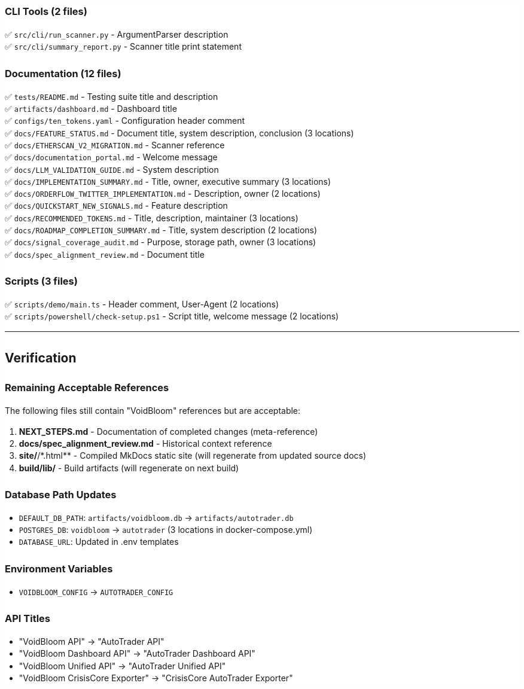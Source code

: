 ### CLI Tools (2 files)
✅ `src/cli/run_scanner.py` - ArgumentParser description  
✅ `src/cli/summary_report.py` - Scanner title print statement  

### Documentation (12 files)
✅ `tests/README.md` - Testing suite title and description  
✅ `artifacts/dashboard.md` - Dashboard title  
✅ `configs/ten_tokens.yaml` - Configuration header comment  
✅ `docs/FEATURE_STATUS.md` - Document title, system description, conclusion (3 locations)  
✅ `docs/ETHERSCAN_V2_MIGRATION.md` - Scanner reference  
✅ `docs/documentation_portal.md` - Welcome message  
✅ `docs/LLM_VALIDATION_GUIDE.md` - System description  
✅ `docs/IMPLEMENTATION_SUMMARY.md` - Title, owner, executive summary (3 locations)  
✅ `docs/ORDERFLOW_TWITTER_IMPLEMENTATION.md` - Description, owner (2 locations)  
✅ `docs/QUICKSTART_NEW_SIGNALS.md` - Feature description  
✅ `docs/RECOMMENDED_TOKENS.md` - Title, description, maintainer (3 locations)  
✅ `docs/ROADMAP_COMPLETION_SUMMARY.md` - Title, system description (2 locations)  
✅ `docs/signal_coverage_audit.md` - Purpose, storage path, owner (3 locations)  
✅ `docs/spec_alignment_review.md` - Document title  

### Scripts (3 files)
✅ `scripts/demo/main.ts` - Header comment, User-Agent (2 locations)  
✅ `scripts/powershell/check-setup.ps1` - Script title, welcome message (2 locations)  

---

## Verification

### Remaining Acceptable References
The following files still contain "VoidBloom" references but are acceptable:

1. **NEXT_STEPS.md** - Documentation of completed changes (meta-reference)
2. **docs/spec_alignment_review.md** - Historical context reference
3. **site/**/*.html** - Compiled MkDocs static site (will regenerate from updated source docs)
4. **build/lib/** - Build artifacts (will regenerate on next build)

### Database Path Updates
- `DEFAULT_DB_PATH`: `artifacts/voidbloom.db` → `artifacts/autotrader.db`
- `POSTGRES_DB`: `voidbloom` → `autotrader` (3 locations in docker-compose.yml)
- `DATABASE_URL`: Updated in .env templates

### Environment Variables
- `VOIDBLOOM_CONFIG` → `AUTOTRADER_CONFIG`

### API Titles
- "VoidBloom API" → "AutoTrader API"
- "VoidBloom Dashboard API" → "AutoTrader Dashboard API"
- "VoidBloom Unified API" → "AutoTrader Unified API"
- "VoidBloom CrisisCore Exporter" → "CrisisCore AutoTrader Exporter"
